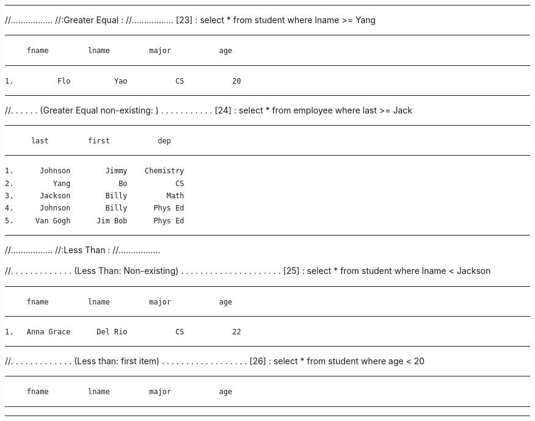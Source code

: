 ---------------------------------------------------------------------------



//.................
//:Greater Equal  :
//.................
[23] : select * from student where lname >= Yang

---------------------------------------------------------------------------
         fname         lname         major           age
---------------------------------------------------------------------------
    1.          Flo          Yao           CS           20

---------------------------------------------------------------------------


//. . . . . .  (Greater Equal non-existing: ) . . . . . . . . . . .
[24] : select * from employee where last >= Jack

---------------------------------------------------------------------------
          last         first           dep
---------------------------------------------------------------------------
    1.      Johnson        Jimmy    Chemistry
    2.         Yang           Bo           CS
    3.      Jackson        Billy         Math
    4.      Johnson        Billy      Phys Ed
    5.     Van Gogh      Jim Bob      Phys Ed

---------------------------------------------------------------------------




//.................
//:Less Than      :
//.................


//. . . . . . . . . . . . . (Less Than: Non-existing) . . . . . . . . . . . . . . . . . . . . .
[25] : select * from student where lname < Jackson

---------------------------------------------------------------------------
         fname         lname         major           age
---------------------------------------------------------------------------
    1.   Anna Grace      Del Rio           CS           22

---------------------------------------------------------------------------



//. . . . . . . . . . . . . (Less than: first item) . . . . . . . . . . . . . . . . . .
[26] : select * from student where age  < 20

---------------------------------------------------------------------------
         fname         lname         major           age
---------------------------------------------------------------------------

---------------------------------------------------------------------------
